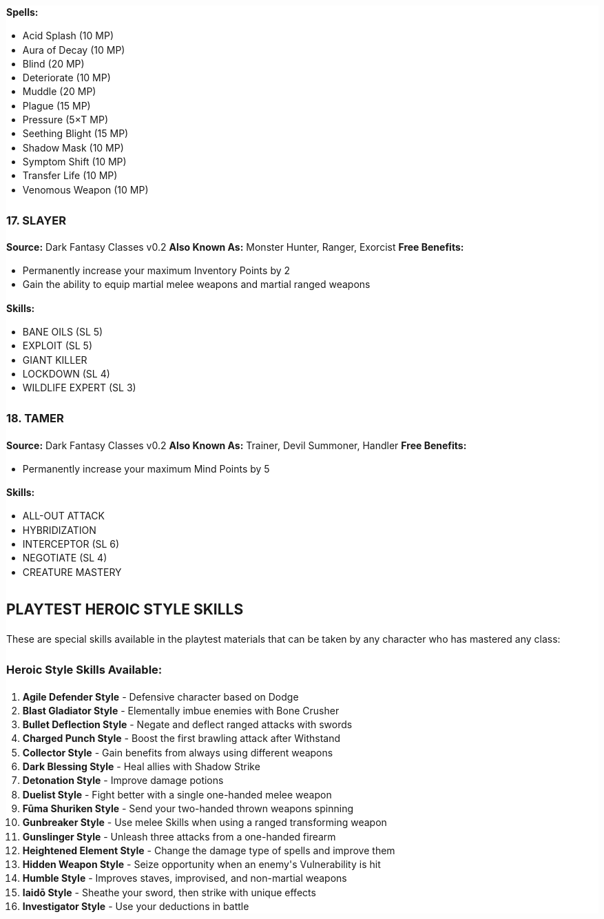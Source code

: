 **Spells:**
- Acid Splash (10 MP)
- Aura of Decay (10 MP)
- Blind (20 MP)
- Deteriorate (10 MP)
- Muddle (20 MP)
- Plague (15 MP)
- Pressure (5×T MP)
- Seething Blight (15 MP)
- Shadow Mask (10 MP)
- Symptom Shift (10 MP)
- Transfer Life (10 MP)
- Venomous Weapon (10 MP)

### 17. SLAYER
**Source:** Dark Fantasy Classes v0.2
**Also Known As:** Monster Hunter, Ranger, Exorcist
**Free Benefits:**
- Permanently increase your maximum Inventory Points by 2
- Gain the ability to equip martial melee weapons and martial ranged weapons

**Skills:**
- BANE OILS (SL 5)
- EXPLOIT (SL 5)
- GIANT KILLER
- LOCKDOWN (SL 4)
- WILDLIFE EXPERT (SL 3)

### 18. TAMER
**Source:** Dark Fantasy Classes v0.2
**Also Known As:** Trainer, Devil Summoner, Handler
**Free Benefits:**
- Permanently increase your maximum Mind Points by 5

**Skills:**
- ALL-OUT ATTACK
- HYBRIDIZATION
- INTERCEPTOR (SL 6)
- NEGOTIATE (SL 4)
- CREATURE MASTERY

## PLAYTEST HEROIC STYLE SKILLS

These are special skills available in the playtest materials that can be taken by any character who has mastered any class:

### Heroic Style Skills Available:
1. **Agile Defender Style** - Defensive character based on Dodge
2. **Blast Gladiator Style** - Elementally imbue enemies with Bone Crusher
3. **Bullet Deflection Style** - Negate and deflect ranged attacks with swords
4. **Charged Punch Style** - Boost the first brawling attack after Withstand
5. **Collector Style** - Gain benefits from always using different weapons
6. **Dark Blessing Style** - Heal allies with Shadow Strike
7. **Detonation Style** - Improve damage potions
8. **Duelist Style** - Fight better with a single one-handed melee weapon
9. **Fūma Shuriken Style** - Send your two-handed thrown weapons spinning
10. **Gunbreaker Style** - Use melee Skills when using a ranged transforming weapon
11. **Gunslinger Style** - Unleash three attacks from a one-handed firearm
12. **Heightened Element Style** - Change the damage type of spells and improve them
13. **Hidden Weapon Style** - Seize opportunity when an enemy's Vulnerability is hit
14. **Humble Style** - Improves staves, improvised, and non-martial weapons
15. **Iaidō Style** - Sheathe your sword, then strike with unique effects
16. **Investigator Style** - Use your deductions in battle